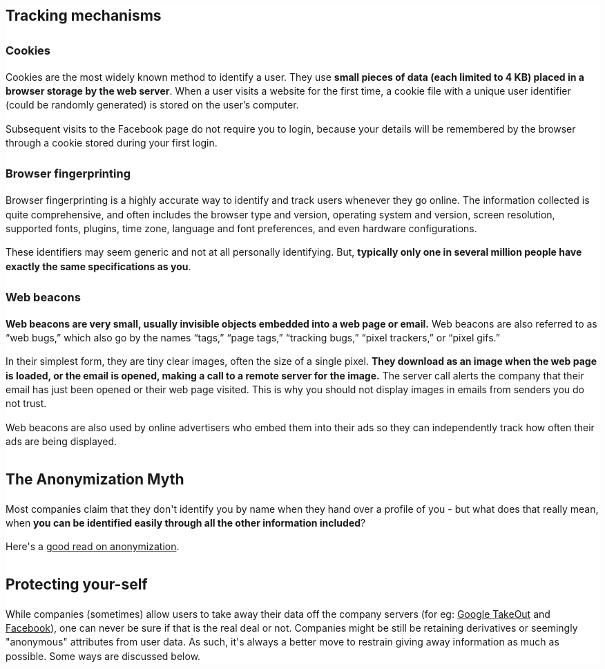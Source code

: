 
## Tracking mechanisms

### Cookies
Cookies are the most widely known method to identify a user. They use **small pieces of data (each limited to 4 KB) placed in a browser storage by the web server**. When a user visits a website for the first time, a cookie file with a unique user identifier (could be randomly generated) is stored on the user’s computer.

Subsequent visits to the Facebook page do not require you to login, because your details will be remembered by the browser through a cookie stored during your first login.

### Browser fingerprinting
Browser fingerprinting is a highly accurate way to identify and track users whenever they go online. The information collected is quite comprehensive, and often includes the browser type and version, operating system and version, screen resolution, supported fonts, plugins, time zone, language and font preferences, and even hardware configurations.

These identifiers may seem generic and not at all personally identifying. But, **typically only one in several million people have exactly the same specifications as you**.

### Web beacons
**Web beacons are very small, usually invisible objects embedded into a web page or email.** Web beacons are also referred to as “web bugs,” which also go by the names “tags,” “page tags,” “tracking bugs,” “pixel trackers,” or “pixel gifs.”

In their simplest form, they are tiny clear images, often the size of a single pixel. **They download as an image when the web page is loaded, or the email is opened, making a call to a remote server for the image.** The server call alerts the company that their email has just been opened or their web page visited.
This is why you should not display images in emails from senders you do not trust.

Web beacons are also used by online advertisers who embed them into their ads so they can independently track how often their ads are being displayed.

## The Anonymization Myth

Most companies claim that they don't identify you by name when they hand over a profile of you - but what does that really mean, when **you can be identified easily through all the other information included**?

Here's a [good read on anonymization](https://tdwi.org/articles/2018/09/04/dwt-all-anonymization-myth.aspx).


## Protecting your-**self**

While companies (sometimes) allow users to take away their data off the company servers (for eg: [Google TakeOut](https://takeout.google.com/settings/takeout) and [Facebook](https://www.facebook.com/help/1701730696756992/)), one can never be sure if that is the real deal or not. Companies might be still be retaining derivatives or seemingly "anonymous" attributes from user data. As such, it's always a better move to restrain giving away information as much as possible. Some ways are discussed below.
